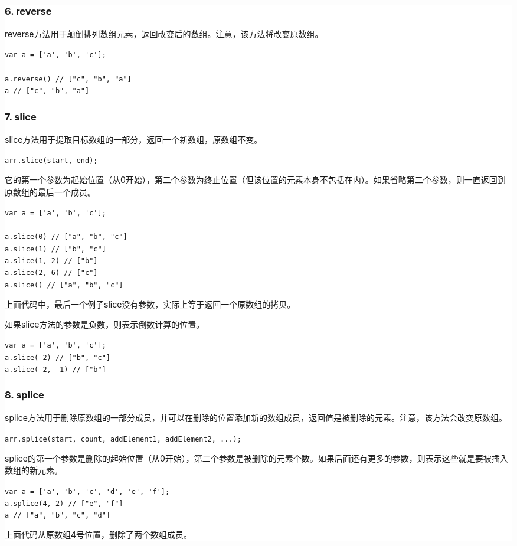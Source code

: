 ### 6. reverse

reverse方法用于颠倒排列数组元素，返回改变后的数组。注意，该方法将改变原数组。

```ar
var a = ['a', 'b', 'c'];

a.reverse() // ["c", "b", "a"]
a // ["c", "b", "a"]
```

### 7. slice

slice方法用于提取目标数组的一部分，返回一个新数组，原数组不变。

```ar
arr.slice(start, end);
```

它的第一个参数为起始位置（从0开始），第二个参数为终止位置（但该位置的元素本身不包括在内）。如果省略第二个参数，则一直返回到原数组的最后一个成员。

```ar
var a = ['a', 'b', 'c'];

a.slice(0) // ["a", "b", "c"]
a.slice(1) // ["b", "c"]
a.slice(1, 2) // ["b"]
a.slice(2, 6) // ["c"]
a.slice() // ["a", "b", "c"]
```

上面代码中，最后一个例子slice没有参数，实际上等于返回一个原数组的拷贝。

如果slice方法的参数是负数，则表示倒数计算的位置。

```ar
var a = ['a', 'b', 'c'];
a.slice(-2) // ["b", "c"]
a.slice(-2, -1) // ["b"]
```

### 8. splice

splice方法用于删除原数组的一部分成员，并可以在删除的位置添加新的数组成员，返回值是被删除的元素。注意，该方法会改变原数组。

```ar
arr.splice(start, count, addElement1, addElement2, ...);
```

splice的第一个参数是删除的起始位置（从0开始），第二个参数是被删除的元素个数。如果后面还有更多的参数，则表示这些就是要被插入数组的新元素。

```ar
var a = ['a', 'b', 'c', 'd', 'e', 'f'];
a.splice(4, 2) // ["e", "f"]
a // ["a", "b", "c", "d"]
```

上面代码从原数组4号位置，删除了两个数组成员。
